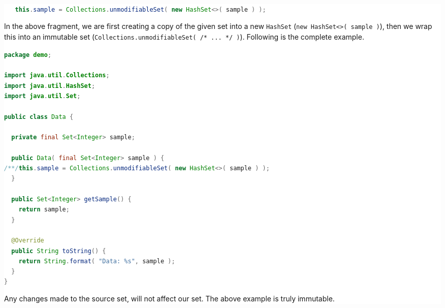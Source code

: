 ```java
   this.sample = Collections.unmodifiableSet( new HashSet<>( sample ) );
```

In the above fragment, we are first creating a copy of the given set into a new `HashSet` (`new HashSet<>( sample )`), then we wrap this into an immutable set (`Collections.unmodifiableSet( /* ... */ )`).  Following is the complete example.

```java
package demo;

import java.util.Collections;
import java.util.HashSet;
import java.util.Set;

public class Data {

  private final Set<Integer> sample;

  public Data( final Set<Integer> sample ) {
/**/this.sample = Collections.unmodifiableSet( new HashSet<>( sample ) );
  }

  public Set<Integer> getSample() {
    return sample;
  }

  @Override
  public String toString() {
    return String.format( "Data: %s", sample );
  }
}
```

Any changes made to the source set, will not affect our set.  The above example is truly immutable.
